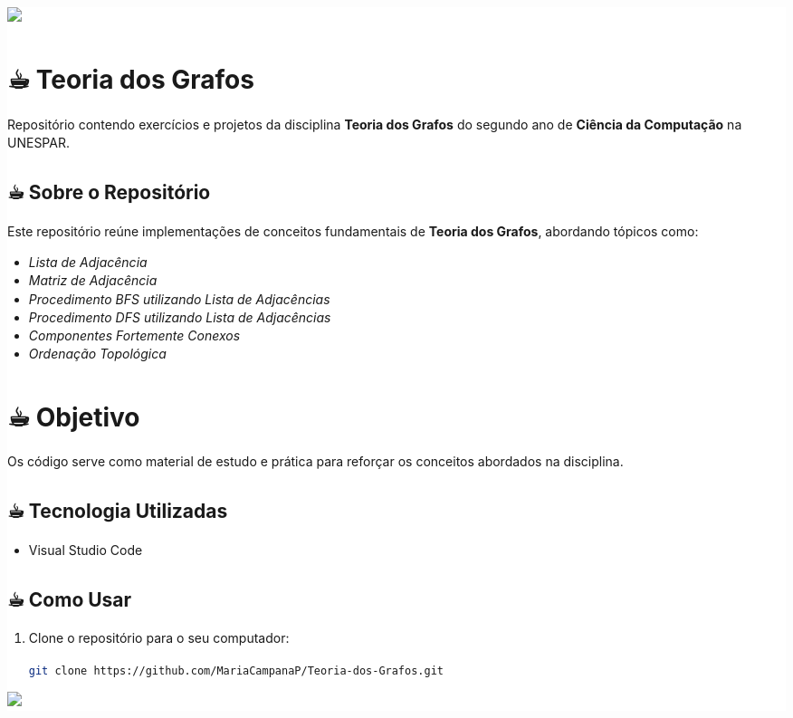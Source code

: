 <img width="100%" src="https://capsule-render.vercel.app/api?type=waving&height=120&color=00b362&reversal=false"/>

# ☕︎ Teoria dos Grafos

Repositório contendo exercícios e projetos da disciplina **Teoria dos Grafos** do segundo ano de **Ciência da Computação** na UNESPAR.

## ☕︎ Sobre o Repositório

Este repositório reúne implementações de conceitos fundamentais de **Teoria dos Grafos**, abordando tópicos como:

- *Lista de Adjacência*
- *Matriz de Adjacência*
- *Procedimento BFS utilizando Lista de Adjacências*
- *Procedimento DFS utilizando Lista de Adjacências*
- *Componentes Fortemente Conexos*
- *Ordenação Topológica*

# ☕︎ Objetivo

Os código serve como material de estudo e prática para reforçar os conceitos abordados na disciplina.

## ☕︎ Tecnologia Utilizadas

- Visual Studio Code

## ☕︎ Como Usar

1. Clone o repositório para o seu computador:

   ```bash
   git clone https://github.com/MariaCampanaP/Teoria-dos-Grafos.git
   ```

<img width="100%" src="https://capsule-render.vercel.app/api?type=waving&height=120&color=00b362&reversal=false&section=footer"/>
